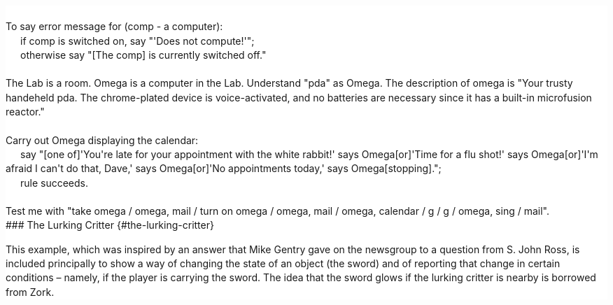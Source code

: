 </div>
<div class="codeline">
 
</div>
<div class="codeline">
To say error message for (comp - a computer):
</div>
<div class="codeline">
   if comp is switched on, say "'Does not compute!'";
</div>
<div class="codeline">
   otherwise say "[The comp] is currently switched off."
</div>
<div class="codeline">
 
</div>
<div class="codeline">
The Lab is a room. Omega is a computer in the Lab. Understand "pda" as
Omega. The description of omega is "Your trusty handeheld pda. The
chrome-plated device is voice-activated, and no batteries are necessary
since it has a built-in microfusion reactor."
</div>
<div class="codeline">
 
</div>
<div class="codeline">
Carry out Omega displaying the calendar:
</div>
<div class="codeline">
   say "[one of]'You're late for your appointment with the white
rabbit!' says Omega[or]'Time for a flu shot!' says Omega[or]'I'm afraid
I can't do that, Dave,' says Omega[or]'No appointments today,' says
Omega[stopping].";
</div>
<div class="codeline">
   rule succeeds.
</div>
<div class="codeline">
 
</div>
<div class="codeline">
Test me with "take omega / omega, mail / turn on omega / omega, mail /
omega, calendar / g / g / omega, sing / mail".
</div>
</div>
### The Lurking Critter   {#the-lurking-critter}

This example, which was inspired by an answer that Mike Gentry gave on
the newsgroup to a question from S. John Ross, is included principally
to show a way of changing the state of an object (the sword) and of
reporting that change in certain conditions – namely, if the player is
carrying the sword. The idea that the sword glows if the lurking critter
is nearby is borrowed from Zork.


[1]: https://github.com/i7/extensions/blob/master/John%20Clemens/Consolidated%20Multiple%20Actions.i7x
[2]: https://intfiction.org/t/i7-giving-orders-to-a-device-format-is-name-order/677
[3]: https://intfiction.org/t/action-names/678